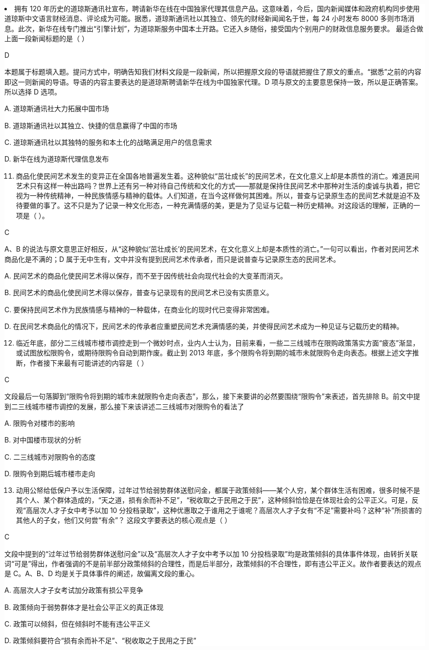 <li>拥有 120 年历史的道琼斯通讯社宣布，聘请新华在线在中国独家代理其信息产品。这意味着，今后，国内新闻媒体和政府机构同步使用道琼斯中文语言财经消息、评论成为可能。据悉，道琼斯通讯社以其独立、领先的财经新闻闻名于世，每 24 小时发布 8000 多则市场消息。此次，新华在线专门推出“引擎计划”，为道琼斯服务中国本土开路。它还入乡随俗，接受国内个别用户的财政信息服务要求。 最适合做上面一段新闻标题的是（ ）</li>
</ol>
<p><span>D</span></p>
<p><span>本题属于标题填入题。提问方式中，明确告知我们材料文段是一段新闻，所以把握原文段的导语就把握住了原文的重点。“据悉”之前的内容即这一则新闻的导语。导语的内容主要表达的是道琼斯聘请新华在线为中国独家代理。D 项与原文的主要意思保持一致，所以是正确答案。所以选择 D 选项。</span></p>
<p>A. 道琼斯通讯社大力拓展中国市场</p>
<p>B. 道琼斯通讯社以其独立、快捷的信息赢得了中国的市场</p>
<p>C. 道琼斯通讯社以其独特的服务和本土化的战略满足用户的信息需求</p>
<p>D. 新华在线为道琼斯代理信息发布</p>
<ol start="11">
<li>商品化使民间艺术发生的变异正在全国各地普遍发生着。这种貌似“茁壮成长”的民间艺术，在文化意义上却是本质性的消亡。难道民间艺术只有这样一种出路吗？世界上还有另一种对待自己传统和文化的方式——那就是保持住民间艺术中那种对生活的虔诚与执着，把它视为一种传统精神，一种民族情感与精神的载体。人们知道，在当今这样做何其困难。所以，普查与记录原生态的民间艺术就是迫不及待要做的事了。这不只是为了记录一种文化形态，一种充满情感的美，更是为了见证与记载一种历史精神。对这段话的理解，正确的一项是（ ）。</li>
</ol>
<p><span>C</span></p>
<p><span>A、B 的说法与原文意思正好相反，从“这种貌似‘茁壮成长’的民间艺术，在文化意义上却是本质性的消亡。”一句可以看出，作者对民间艺术商品化是不满的；D 属于无中生有，文中并没有提到民间艺术传承者，而只是说普查与记录原生态的民间艺术。</span></p>
<p>A. 民间艺术的商品化使民间艺术得以保存，而不至于因传统社会向现代社会的大变革而消灭。</p>
<p>B. 民间艺术的商品化使民间艺术得以保存，普查与记录现有的民间艺术已没有实质意义。</p>
<p>C. 要保持民间艺术作为民族情感与精神的一种载体，在商业化的现时代已变得非常困难。</p>
<p>D. 在民间艺术商品化的情况下，民间艺术的传承者应重塑民间艺术充满情感的美，并使得民间艺术成为一种见证与记载历史的精神。</p>
<ol start="12">
<li>临近年底，部分二三线城市楼市调控走到一个微妙时点，业内人士认为，目前来看，一些二三线城市在限购政策落实方面“疲态”渐显，或试图放松限购令，或期待限购令自动到期作废。截止到 2013 年底，多个限购令将到期的城市未就限购令走向表态。根据上述文字推断，作者接下来最有可能讲述的内容是（ ）</li>
</ol>
<p><span>C</span></p>
<p><span>文段最后一句落脚到“限购令将到期的城市未就限购令走向表态”，那么，接下来要讲的必然要围绕“限购令”来表述，首先排除 B。前文中提到二三线城市楼市调控的发展，那么接下来该讲述二三线城市对限购令的看法了</span></p>
<p>A. 限购令对楼市的影响</p>
<p>B. 对中国楼市现状的分析</p>
<p>C. 二三线城市对限购令的态度</p>
<p>D. 限购令到期后城市楼市走向</p>
<ol start="13">
<li>动用公帑给低保户予以生活保障，过年过节给弱势群体送慰问金，都属于政策倾斜——某个人穷，某个群体生活有困难，很多时候不是其个人、某个群体造成的，“天之道，损有余而补不足”，“税收取之于民用之于民”，这种倾斜恰恰是在体现社会的公平正义。可是，反观“高层次人才子女中考予以加 10 分投档录取”，这种优惠取之于谁用之于谁呢？高层次人才子女有“不足”需要补吗？这种“补”所损害的其他人的子女，他们又何尝“有余”？ 这段文字要表达的核心观点是（ ）</li>
</ol>
<p><span>C</span></p>
<p><span>文段中提到的“过年过节给弱势群体送慰问金”以及“高层次人才子女中考予以加 10 分投档录取”均是政策倾斜的具体事件体现，由转折关联词“可是”得出，作者强调的不是前半部分政策倾斜的合理性，而是后半部分，政策倾斜的不合理性，即有违公平正义。故作者要表达的观点是 C。A、B、D 均是关于具体事件的阐述，故偏离文段的重心。</span></p>
<p>A. 高层次人才子女考试加分政策有损公平竞争</p>
<p>B. 政策倾向于弱势群体才是社会公平正义的真正体现</p>
<p>C. 政策可以倾斜，但在倾斜时不能有违公平正义</p>
<p>D. 政策倾斜要符合“损有余而补不足”、“税收取之于民用之于民”</p>
<p><span></span></p>
<p><span></span></p>
